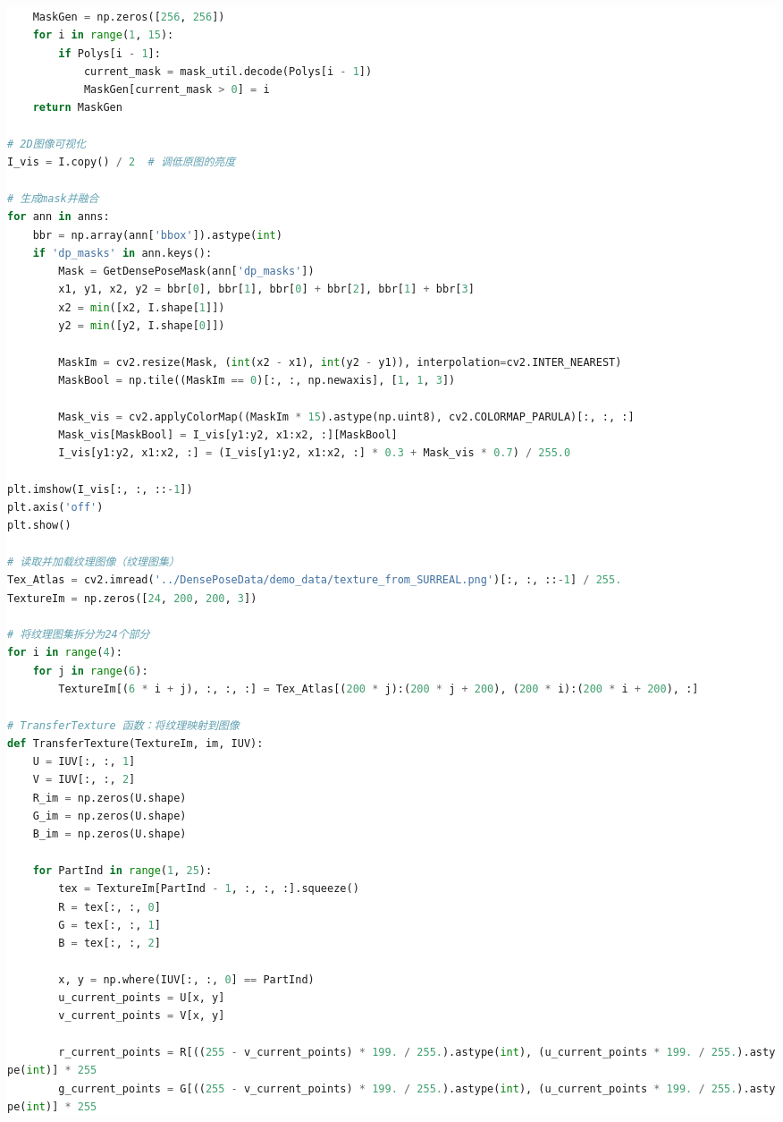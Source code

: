 ```python
    MaskGen = np.zeros([256, 256])
    for i in range(1, 15):
        if Polys[i - 1]:
            current_mask = mask_util.decode(Polys[i - 1])
            MaskGen[current_mask > 0] = i
    return MaskGen

# 2D图像可视化
I_vis = I.copy() / 2  # 调低原图的亮度

# 生成mask并融合
for ann in anns:
    bbr = np.array(ann['bbox']).astype(int)
    if 'dp_masks' in ann.keys():
        Mask = GetDensePoseMask(ann['dp_masks'])
        x1, y1, x2, y2 = bbr[0], bbr[1], bbr[0] + bbr[2], bbr[1] + bbr[3]
        x2 = min([x2, I.shape[1]])
        y2 = min([y2, I.shape[0]])

        MaskIm = cv2.resize(Mask, (int(x2 - x1), int(y2 - y1)), interpolation=cv2.INTER_NEAREST)
        MaskBool = np.tile((MaskIm == 0)[:, :, np.newaxis], [1, 1, 3])

        Mask_vis = cv2.applyColorMap((MaskIm * 15).astype(np.uint8), cv2.COLORMAP_PARULA)[:, :, :]
        Mask_vis[MaskBool] = I_vis[y1:y2, x1:x2, :][MaskBool]
        I_vis[y1:y2, x1:x2, :] = (I_vis[y1:y2, x1:x2, :] * 0.3 + Mask_vis * 0.7) / 255.0

plt.imshow(I_vis[:, :, ::-1])
plt.axis('off')
plt.show()

# 读取并加载纹理图像（纹理图集）
Tex_Atlas = cv2.imread('../DensePoseData/demo_data/texture_from_SURREAL.png')[:, :, ::-1] / 255.
TextureIm = np.zeros([24, 200, 200, 3])

# 将纹理图集拆分为24个部分
for i in range(4):
    for j in range(6):
        TextureIm[(6 * i + j), :, :, :] = Tex_Atlas[(200 * j):(200 * j + 200), (200 * i):(200 * i + 200), :]

# TransferTexture 函数：将纹理映射到图像
def TransferTexture(TextureIm, im, IUV):
    U = IUV[:, :, 1]
    V = IUV[:, :, 2]
    R_im = np.zeros(U.shape)
    G_im = np.zeros(U.shape)
    B_im = np.zeros(U.shape)

    for PartInd in range(1, 25):
        tex = TextureIm[PartInd - 1, :, :, :].squeeze()
        R = tex[:, :, 0]
        G = tex[:, :, 1]
        B = tex[:, :, 2]

        x, y = np.where(IUV[:, :, 0] == PartInd)
        u_current_points = U[x, y]
        v_current_points = V[x, y]

        r_current_points = R[((255 - v_current_points) * 199. / 255.).astype(int), (u_current_points * 199. / 255.).astype(int)] * 255
        g_current_points = G[((255 - v_current_points) * 199. / 255.).astype(int), (u_current_points * 199. / 255.).astype(int)] * 255
```